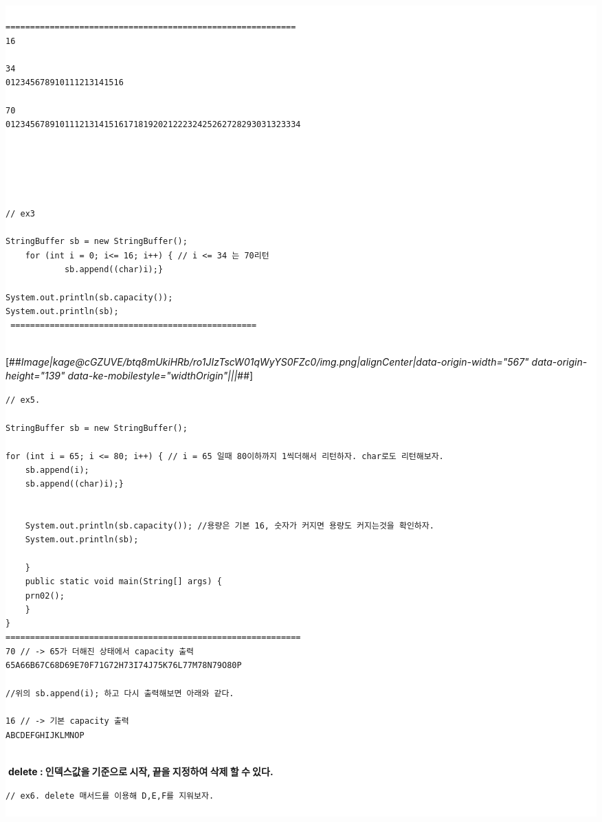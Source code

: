 ```
    
===========================================================
16
​
34
012345678910111213141516
​
70
012345678910111213141516171819202122232425262728293031323334
​
​
    
```
​
```
// ex3
​
StringBuffer sb = new StringBuffer();
    for (int i = 0; i<= 16; i++) { // i <= 34 는 70리턴 
            sb.append((char)i);}
​
System.out.println(sb.capacity()); 
System.out.println(sb);
 ==================================================
​
```
​
[##_Image|kage@cGZUVE/btq8mUkiHRb/ro1JIzTscW01qWyYS0FZc0/img.png|alignCenter|data-origin-width="567" data-origin-height="139" data-ke-mobilestyle="widthOrigin"|||_##]
​
```
// ex5.
​
StringBuffer sb = new StringBuffer();
​
for (int i = 65; i <= 80; i++) { // i = 65 일때 80이하까지 1씩더해서 리턴하자. char로도 리턴해보자.
    sb.append(i);
    sb.append((char)i);}
​
​
    System.out.println(sb.capacity()); //용량은 기본 16, 숫자가 커지면 용량도 커지는것을 확인하자.
    System.out.println(sb);
​
    }
    public static void main(String[] args) {
    prn02();
    }
}
============================================================
70 // -> 65가 더해진 상태에서 capacity 출력
65A66B67C68D69E70F71G72H73I74J75K76L77M78N79O80P
​
//위의 sb.append(i); 하고 다시 출력해보면 아래와 같다.
​
16 // -> 기본 capacity 출력
ABCDEFGHIJKLMNOP
​
```
​
**delete : 인덱스값을 기준으로 시작, 끝을 지정하여 삭제 할 수 있다.**
​
```
// ex6. delete 매서드를 이용해 D,E,F를 지워보자.
​
```